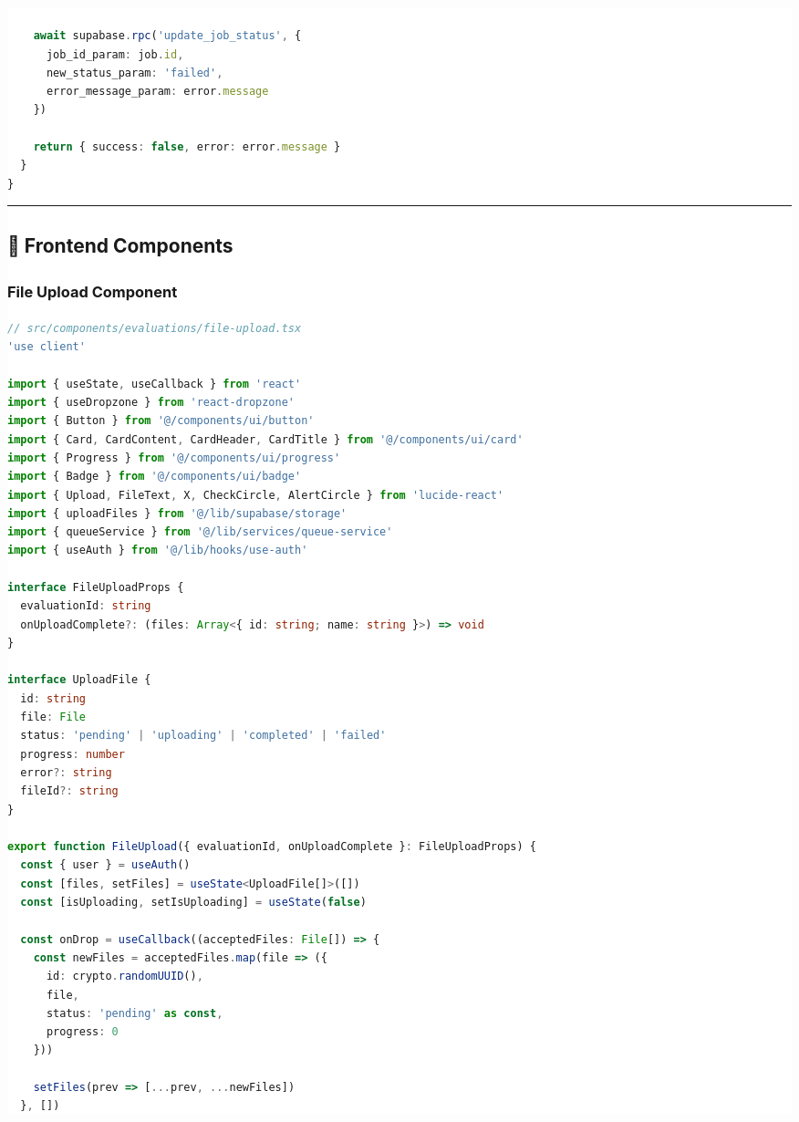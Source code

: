 ```typescript

    await supabase.rpc('update_job_status', {
      job_id_param: job.id,
      new_status_param: 'failed',
      error_message_param: error.message
    })

    return { success: false, error: error.message }
  }
}
```

---

## 🎨 Frontend Components

### File Upload Component

```typescript
// src/components/evaluations/file-upload.tsx
'use client'

import { useState, useCallback } from 'react'
import { useDropzone } from 'react-dropzone'
import { Button } from '@/components/ui/button'
import { Card, CardContent, CardHeader, CardTitle } from '@/components/ui/card'
import { Progress } from '@/components/ui/progress'
import { Badge } from '@/components/ui/badge'
import { Upload, FileText, X, CheckCircle, AlertCircle } from 'lucide-react'
import { uploadFiles } from '@/lib/supabase/storage'
import { queueService } from '@/lib/services/queue-service'
import { useAuth } from '@/lib/hooks/use-auth'

interface FileUploadProps {
  evaluationId: string
  onUploadComplete?: (files: Array<{ id: string; name: string }>) => void
}

interface UploadFile {
  id: string
  file: File
  status: 'pending' | 'uploading' | 'completed' | 'failed'
  progress: number
  error?: string
  fileId?: string
}

export function FileUpload({ evaluationId, onUploadComplete }: FileUploadProps) {
  const { user } = useAuth()
  const [files, setFiles] = useState<UploadFile[]>([])
  const [isUploading, setIsUploading] = useState(false)

  const onDrop = useCallback((acceptedFiles: File[]) => {
    const newFiles = acceptedFiles.map(file => ({
      id: crypto.randomUUID(),
      file,
      status: 'pending' as const,
      progress: 0
    }))
    
    setFiles(prev => [...prev, ...newFiles])
  }, [])

```